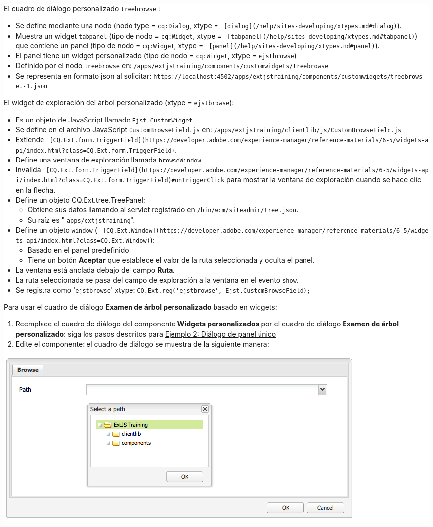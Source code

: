 El cuadro de diálogo personalizado `treebrowse` :

* Se define mediante una nodo (nodo type = `cq:Dialog`, xtype = ` [dialog](/help/sites-developing/xtypes.md#dialog)`).
* Muestra un widget `tabpanel` (tipo de nodo = `cq:Widget`, xtype = ` [tabpanel](/help/sites-developing/xtypes.md#tabpanel)`) que contiene un panel (tipo de nodo = `cq:Widget`, xtype = ` [panel](/help/sites-developing/xtypes.md#panel)`).
* El panel tiene un widget personalizado (tipo de nodo = `cq:Widget`, xtype = `ejstbrowse`)
* Definido por el nodo `treebrowse` en:
  `/apps/extjstraining/components/customwidgets/treebrowse`
* Se representa en formato json al solicitar:
  `https://localhost:4502/apps/extjstraining/components/customwidgets/treebrowse.-1.json`

El widget de exploración del árbol personalizado (xtype = `ejstbrowse`):

* Es un objeto de JavaScript llamado `Ejst.CustomWidget`
* Se define en el archivo JavaScript `CustomBrowseField.js` en:
  `/apps/extjstraining/clientlib/js/CustomBrowseField.js`
* Extiende ` [CQ.Ext.form.TriggerField](https://developer.adobe.com/experience-manager/reference-materials/6-5/widgets-api/index.html?class=CQ.Ext.form.TriggerField)`.
* Define una ventana de exploración llamada `browseWindow`.
* Invalida ` [CQ.Ext.form.TriggerField](https://developer.adobe.com/experience-manager/reference-materials/6-5/widgets-api/index.html?class=CQ.Ext.form.TriggerField)#onTriggerClick` para mostrar la ventana de exploración cuando se hace clic en la flecha.
* Define un objeto [CQ.Ext.tree.TreePanel](https://developer.adobe.com/experience-manager/reference-materials/6-5/widgets-api/index.html?class=CQ.Ext.tree.TreePanel):
   * Obtiene sus datos llamando al servlet registrado en `/bin/wcm/siteadmin/tree.json`.
   * Su raíz es &quot; `apps/extjstraining`&quot;.
* Define un objeto `window` ( ` [CQ.Ext.Window](https://developer.adobe.com/experience-manager/reference-materials/6-5/widgets-api/index.html?class=CQ.Ext.Window)`):
   * Basado en el panel predefinido.
   * Tiene un botón **Aceptar** que establece el valor de la ruta seleccionada y oculta el panel.
* La ventana está anclada debajo del campo **Ruta**.
* La ruta seleccionada se pasa del campo de exploración a la ventana en el evento `show`.
* Se registra como &#39;`ejstbrowse`&#39; xtype:
  `CQ.Ext.reg('ejstbrowse', Ejst.CustomBrowseField);`

Para usar el cuadro de diálogo **Examen de árbol personalizado** basado en widgets:

1. Reemplace el cuadro de diálogo del componente **Widgets personalizados** por el cuadro de diálogo **Examen de árbol personalizado**:
siga los pasos descritos para [Ejemplo 2: Diálogo de panel único](#example-single-panel-dialog)
1. Edite el componente: el cuadro de diálogo se muestra de la siguiente manera:

![screen_shot_2012-02-01at120104pm](assets/screen_shot_2012-02-01at120104pm.png)
